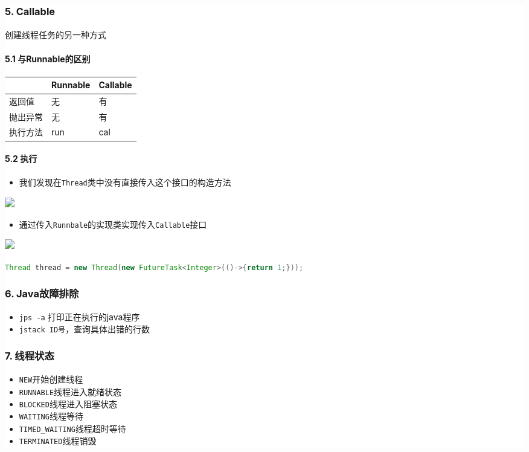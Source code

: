 ### 5. Callable

创建线程任务的另一种方式

#### 5.1 与Runnable的区别

|          | Runnable | Callable |
| -------- | -------- | -------- |
| 返回值   | 无       | 有       |
| 抛出异常 | 无       | 有       |
| 执行方法 | run      | cal      |

#### 5.2 执行

- 我们发现在`Thread`类中没有直接传入这个接口的构造方法

![](https://gitee.com/onlyzl/blogImage/raw/master/img/20200417163359.png)

- 通过传入`Runnbale`的实现类实现传入`Callable`接口

![](https://gitee.com/onlyzl/blogImage/raw/master/img/20200417163544.png)

```java
Thread thread = new Thread(new FutureTask<Integer>(()->{return 1;}));
```

### 6. Java故障排除

- `jps -a` 打印正在执行的java程序
- `jstack ID号`，查询具体出错的行数

### 7. 线程状态

- `NEW`开始创建线程
- `RUNNABLE`线程进入就绪状态
- `BLOCKED`线程进入阻塞状态
- `WAITING`线程等待
- `TIMED_WAITING`线程超时等待
- `TERMINATED`线程销毁